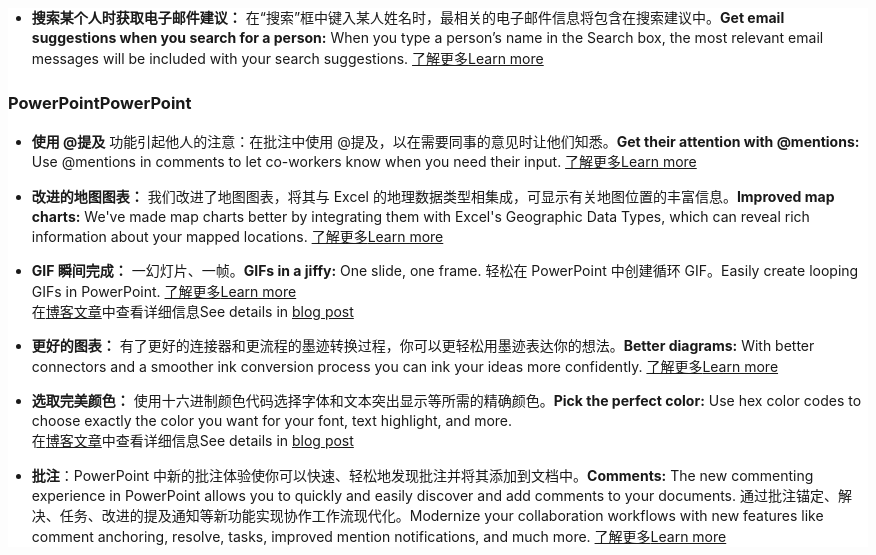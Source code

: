 - <span data-ttu-id="85fda-256">**搜索某个人时获取电子邮件建议：** 在“搜索”框中键入某人姓名时，最相关的电子邮件信息将包含在搜索建议中。</span><span class="sxs-lookup"><span data-stu-id="85fda-256">**Get email suggestions when you search for a person:** When you type a person’s name in the Search box, the most relevant email messages will be included with your search suggestions.</span></span> [<span data-ttu-id="85fda-257">了解更多</span><span class="sxs-lookup"><span data-stu-id="85fda-257">Learn more</span></span>](https://support.office.com/article/d824d1e9-a255-4c8a-8553-276fb895a8da)

### <a name="powerpoint"></a><span data-ttu-id="85fda-258">PowerPoint</span><span class="sxs-lookup"><span data-stu-id="85fda-258">PowerPoint</span></span>

- <span data-ttu-id="85fda-259">**使用 \@提及** 功能引起他人的注意：在批注中使用 @提及，以在需要同事的意见时让他们知悉。</span><span class="sxs-lookup"><span data-stu-id="85fda-259">**Get their attention with \@mentions:** Use @mentions in comments to let co-workers know when you need their input.</span></span> [<span data-ttu-id="85fda-260">了解更多</span><span class="sxs-lookup"><span data-stu-id="85fda-260">Learn more</span></span>](https://support.office.com/article/644bf689-31a0-4977-a4fb-afe01820c1fd)

- <span data-ttu-id="85fda-261">**改进的地图图表：** 我们改进了地图图表，将其与 Excel 的地理数据类型相集成，可显示有关地图位置的丰富信息。</span><span class="sxs-lookup"><span data-stu-id="85fda-261">**Improved map charts:** We've made map charts better by integrating them with Excel's Geographic Data Types, which can reveal rich information about your mapped locations.</span></span> [<span data-ttu-id="85fda-262">了解更多</span><span class="sxs-lookup"><span data-stu-id="85fda-262">Learn more</span></span>](https://support.office.com/article/f2cfed55-d622-42cd-8ec9-ec8a358b593b)

- <span data-ttu-id="85fda-263">**GIF 瞬间完成：** 一幻灯片、一帧。</span><span class="sxs-lookup"><span data-stu-id="85fda-263">**GIFs in a jiffy:** One slide, one frame.</span></span> <span data-ttu-id="85fda-264">轻松在 PowerPoint 中创建循环 GIF。</span><span class="sxs-lookup"><span data-stu-id="85fda-264">Easily create looping GIFs in PowerPoint.</span></span> [<span data-ttu-id="85fda-265">了解更多</span><span class="sxs-lookup"><span data-stu-id="85fda-265">Learn more</span></span>](https://support.office.com/article/a598753e-92de-4f1b-8393-714db4d334b4)<br /><span data-ttu-id="85fda-266">在[博客文章](https://blog-insider.office.com/2019/12/30/create-animated-gifs-using-powerpoint/)中查看详细信息</span><span class="sxs-lookup"><span data-stu-id="85fda-266">See details in [blog post](https://blog-insider.office.com/2019/12/30/create-animated-gifs-using-powerpoint/)</span></span>

- <span data-ttu-id="85fda-267">**更好的图表：** 有了更好的连接器和更流程的墨迹转换过程，你可以更轻松用墨迹表达你的想法。</span><span class="sxs-lookup"><span data-stu-id="85fda-267">**Better diagrams:** With better connectors and a smoother ink conversion process you can ink your ideas more confidently.</span></span> [<span data-ttu-id="85fda-268">了解更多</span><span class="sxs-lookup"><span data-stu-id="85fda-268">Learn more</span></span>](https://support.office.com/article/0740dec3-6291-4c1f-8baa-011d18449919)

- <span data-ttu-id="85fda-269">**选取完美颜色：** 使用十六进制颜色代码选择字体和文本突出显示等所需的精确颜色。</span><span class="sxs-lookup"><span data-stu-id="85fda-269">**Pick the perfect color:** Use hex color codes to choose exactly the color you want for your font, text highlight, and more.</span></span><br /><span data-ttu-id="85fda-270">在[博客文章](https://blog-insider.office.com/2020/02/19/hex-color-values-in-color-picker/)中查看详细信息</span><span class="sxs-lookup"><span data-stu-id="85fda-270">See details in [blog post](https://blog-insider.office.com/2020/02/19/hex-color-values-in-color-picker/)</span></span>

- <span data-ttu-id="85fda-271">**批注**：PowerPoint 中新的批注体验使你可以快速、轻松地发现批注并将其添加到文档中。</span><span class="sxs-lookup"><span data-stu-id="85fda-271">**Comments:** The new commenting experience in PowerPoint allows you to quickly and easily discover and add comments to your documents.</span></span> <span data-ttu-id="85fda-272">通过批注锚定、解决、任务、改进的提及通知等新功能实现协作工作流现代化。</span><span class="sxs-lookup"><span data-stu-id="85fda-272">Modernize your collaboration workflows with new features like comment anchoring, resolve, tasks, improved mention notifications, and much more.</span></span> [<span data-ttu-id="85fda-273">了解更多</span><span class="sxs-lookup"><span data-stu-id="85fda-273">Learn more</span></span>](https://support.office.com/article/c0aa37bb-82cb-414c-872d-178946ff60ec)

